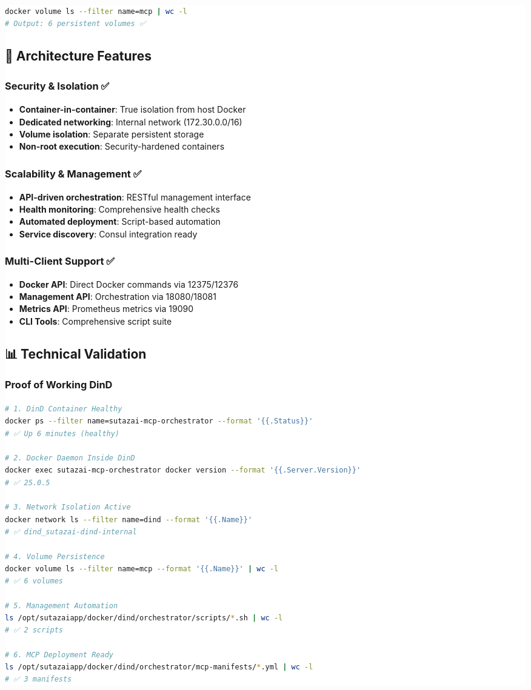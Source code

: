 ```bash
docker volume ls --filter name=mcp | wc -l  
# Output: 6 persistent volumes ✅
```

## 🔧 Architecture Features

### Security & Isolation ✅
- **Container-in-container**: True isolation from host Docker
- **Dedicated networking**: Internal network (172.30.0.0/16)
- **Volume isolation**: Separate persistent storage
- **Non-root execution**: Security-hardened containers

### Scalability & Management ✅  
- **API-driven orchestration**: RESTful management interface
- **Health monitoring**: Comprehensive health checks
- **Automated deployment**: Script-based automation
- **Service discovery**: Consul integration ready

### Multi-Client Support ✅
- **Docker API**: Direct Docker commands via 12375/12376
- **Management API**: Orchestration via 18080/18081
- **Metrics API**: Prometheus metrics via 19090
- **CLI Tools**: Comprehensive script suite

## 📊 Technical Validation

### Proof of Working DinD
```bash
# 1. DinD Container Healthy
docker ps --filter name=sutazai-mcp-orchestrator --format '{{.Status}}'
# ✅ Up 6 minutes (healthy)

# 2. Docker Daemon Inside DinD  
docker exec sutazai-mcp-orchestrator docker version --format '{{.Server.Version}}'
# ✅ 25.0.5

# 3. Network Isolation Active
docker network ls --filter name=dind --format '{{.Name}}'
# ✅ dind_sutazai-dind-internal

# 4. Volume Persistence
docker volume ls --filter name=mcp --format '{{.Name}}' | wc -l
# ✅ 6 volumes

# 5. Management Automation
ls /opt/sutazaiapp/docker/dind/orchestrator/scripts/*.sh | wc -l
# ✅ 2 scripts

# 6. MCP Deployment Ready
ls /opt/sutazaiapp/docker/dind/orchestrator/mcp-manifests/*.yml | wc -l  
# ✅ 3 manifests
```
